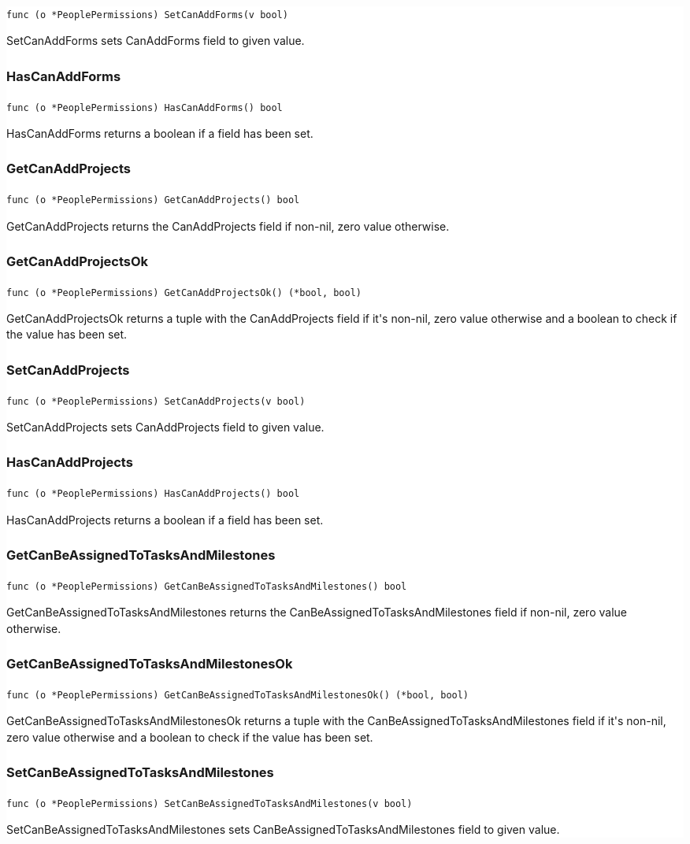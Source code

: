 `func (o *PeoplePermissions) SetCanAddForms(v bool)`

SetCanAddForms sets CanAddForms field to given value.

### HasCanAddForms

`func (o *PeoplePermissions) HasCanAddForms() bool`

HasCanAddForms returns a boolean if a field has been set.

### GetCanAddProjects

`func (o *PeoplePermissions) GetCanAddProjects() bool`

GetCanAddProjects returns the CanAddProjects field if non-nil, zero value otherwise.

### GetCanAddProjectsOk

`func (o *PeoplePermissions) GetCanAddProjectsOk() (*bool, bool)`

GetCanAddProjectsOk returns a tuple with the CanAddProjects field if it's non-nil, zero value otherwise
and a boolean to check if the value has been set.

### SetCanAddProjects

`func (o *PeoplePermissions) SetCanAddProjects(v bool)`

SetCanAddProjects sets CanAddProjects field to given value.

### HasCanAddProjects

`func (o *PeoplePermissions) HasCanAddProjects() bool`

HasCanAddProjects returns a boolean if a field has been set.

### GetCanBeAssignedToTasksAndMilestones

`func (o *PeoplePermissions) GetCanBeAssignedToTasksAndMilestones() bool`

GetCanBeAssignedToTasksAndMilestones returns the CanBeAssignedToTasksAndMilestones field if non-nil, zero value otherwise.

### GetCanBeAssignedToTasksAndMilestonesOk

`func (o *PeoplePermissions) GetCanBeAssignedToTasksAndMilestonesOk() (*bool, bool)`

GetCanBeAssignedToTasksAndMilestonesOk returns a tuple with the CanBeAssignedToTasksAndMilestones field if it's non-nil, zero value otherwise
and a boolean to check if the value has been set.

### SetCanBeAssignedToTasksAndMilestones

`func (o *PeoplePermissions) SetCanBeAssignedToTasksAndMilestones(v bool)`

SetCanBeAssignedToTasksAndMilestones sets CanBeAssignedToTasksAndMilestones field to given value.
